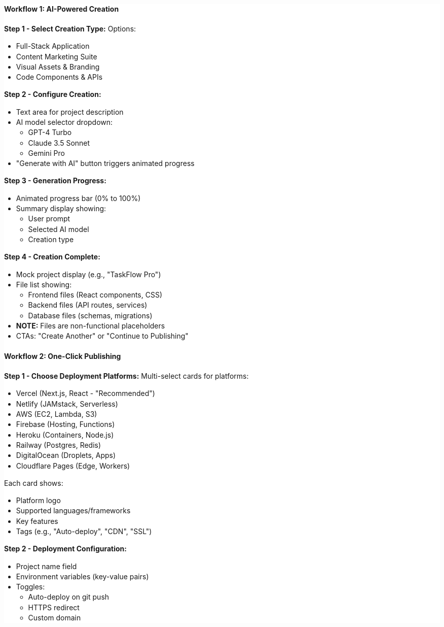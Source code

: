 #### Workflow 1: AI-Powered Creation

**Step 1 - Select Creation Type:**
Options:
- Full-Stack Application
- Content Marketing Suite
- Visual Assets & Branding
- Code Components & APIs

**Step 2 - Configure Creation:**
- Text area for project description
- AI model selector dropdown:
  - GPT-4 Turbo
  - Claude 3.5 Sonnet
  - Gemini Pro
- "Generate with AI" button triggers animated progress

**Step 3 - Generation Progress:**
- Animated progress bar (0% to 100%)
- Summary display showing:
  - User prompt
  - Selected AI model
  - Creation type

**Step 4 - Creation Complete:**
- Mock project display (e.g., "TaskFlow Pro")
- File list showing:
  - Frontend files (React components, CSS)
  - Backend files (API routes, services)
  - Database files (schemas, migrations)
- **NOTE:** Files are non-functional placeholders
- CTAs: "Create Another" or "Continue to Publishing"

#### Workflow 2: One-Click Publishing

**Step 1 - Choose Deployment Platforms:**
Multi-select cards for platforms:
- Vercel (Next.js, React - "Recommended")
- Netlify (JAMstack, Serverless)
- AWS (EC2, Lambda, S3)
- Firebase (Hosting, Functions)
- Heroku (Containers, Node.js)
- Railway (Postgres, Redis)
- DigitalOcean (Droplets, Apps)
- Cloudflare Pages (Edge, Workers)

Each card shows:
- Platform logo
- Supported languages/frameworks
- Key features
- Tags (e.g., "Auto-deploy", "CDN", "SSL")

**Step 2 - Deployment Configuration:**
- Project name field
- Environment variables (key-value pairs)
- Toggles:
  - Auto-deploy on git push
  - HTTPS redirect
  - Custom domain
